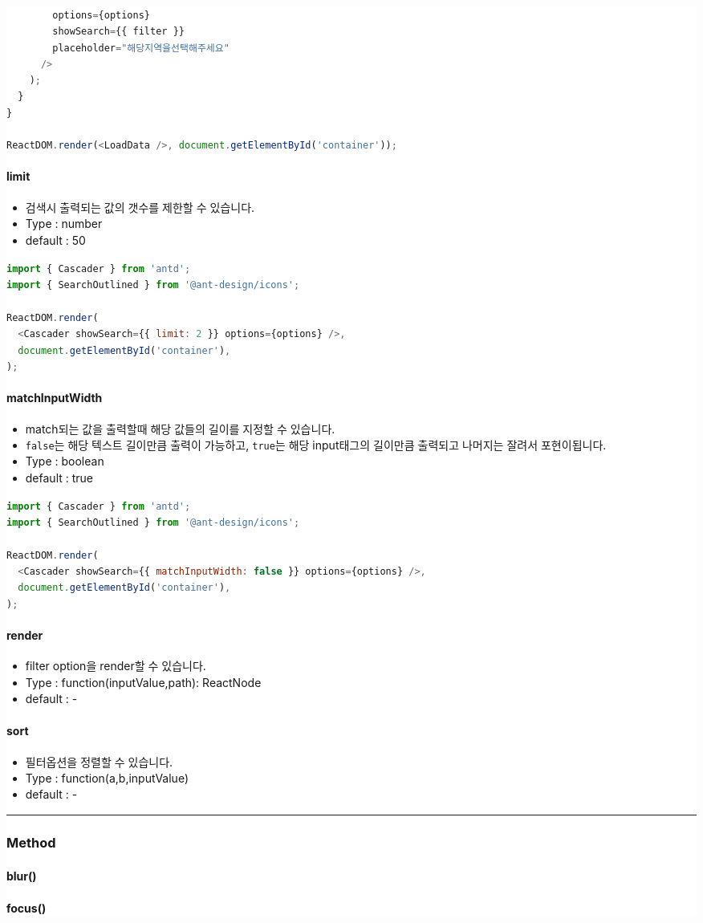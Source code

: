 ```js
        options={options}
        showSearch={{ filter }}
        placeholder="해당지역을선택해주세요"
      />
    );
  }
}

ReactDOM.render(<LoadData />, document.getElementById('container'));
```

#### limit

- 검색시 출력되는 값의 갯수를 제한할 수 있습니다.
- Type : number
- default : 50

```js
import { Cascader } from 'antd';
import { SearchOutlined } from '@ant-design/icons';

ReactDOM.render(
  <Cascader showSearch={{ limit: 2 }} options={options} />,
  document.getElementById('container'),
);
```

#### matchInputWidth

- match되는 값을 출력할때 해당 값들의 길이를 지정할 수 있습니다.
- `false`는 해당 텍스트 길이만큼 출력이 가능하고, `true`는 해당 input태그의 길이만큼 출력되고 나머지는 잘려서 포현이됩니다.
- Type : boolean
- default : true

```js
import { Cascader } from 'antd';
import { SearchOutlined } from '@ant-design/icons';

ReactDOM.render(
  <Cascader showSearch={{ matchInputWidth: false }} options={options} />,
  document.getElementById('container'),
);
```

#### render

- filter option을 render할 수 있습니다.
- Type : function(inputValue,path): ReactNode
- default : -

#### sort

- 필터옵션을 정렬할 수 있습니다.
- Type : function(a,b,inputValue)
- default : -

---

### Method

#### blur()

#### focus()
